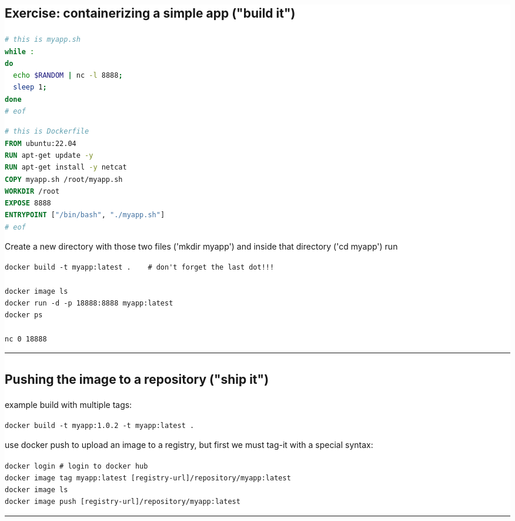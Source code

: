 
## Exercise: containerizing a simple app ("build it")

```sh
# this is myapp.sh
while :
do
  echo $RANDOM | nc -l 8888;
  sleep 1;
done
# eof
```

```Dockerfile
# this is Dockerfile
FROM ubuntu:22.04
RUN apt-get update -y
RUN apt-get install -y netcat
COPY myapp.sh /root/myapp.sh
WORKDIR /root
EXPOSE 8888
ENTRYPOINT ["/bin/bash", "./myapp.sh"]
# eof
```

Create a new directory with those two files ('mkdir myapp') and inside that directory ('cd myapp') run

```
docker build -t myapp:latest .    # don't forget the last dot!!!

docker image ls
docker run -d -p 18888:8888 myapp:latest
docker ps

nc 0 18888
```

---

## Pushing the image to a repository ("ship it")

example build with multiple tags:
```
docker build -t myapp:1.0.2 -t myapp:latest .
```

use docker push to upload an image to a registry, but first we must tag-it with a special syntax:

```
docker login # login to docker hub
docker image tag myapp:latest [registry-url]/repository/myapp:latest
docker image ls
docker image push [registry-url]/repository/myapp:latest
```

---